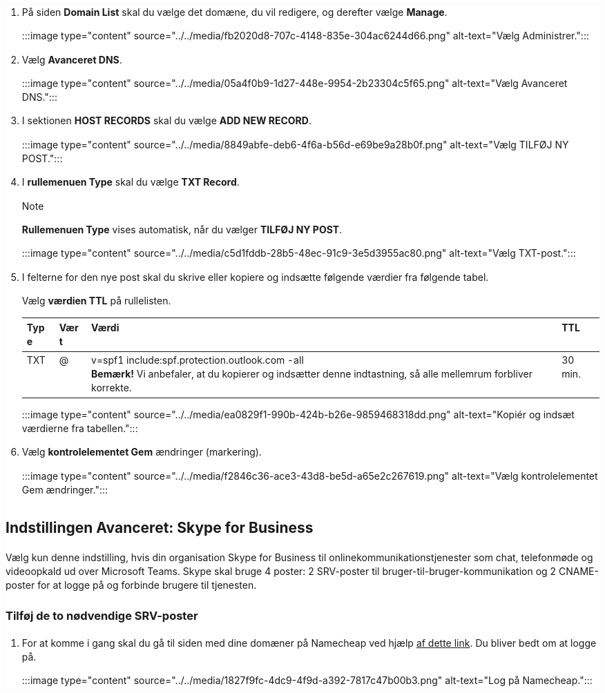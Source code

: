 1. På siden **Domain List** skal du vælge det domæne, du vil redigere, og derefter vælge **Manage**.

     :::image type="content" source="../../media/fb2020d8-707c-4148-835e-304ac6244d66.png" alt-text="Vælg Administrer.":::

1. Vælg **Avanceret DNS**.

     :::image type="content" source="../../media/05a4f0b9-1d27-448e-9954-2b23304c5f65.png" alt-text="Vælg Avanceret DNS.":::

1. I sektionen **HOST RECORDS** skal du vælge **ADD NEW RECORD**.

     :::image type="content" source="../../media/8849abfe-deb6-4f6a-b56d-e69be9a28b0f.png" alt-text="Vælg TILFØJ NY POST.":::

1. I **rullemenuen Type** skal du vælge **TXT Record**.
    
    > [!NOTE]
    > **Rullemenuen Type** vises automatisk, når du vælger **TILFØJ NY POST**. 

     :::image type="content" source="../../media/c5d1fddb-28b5-48ec-91c9-3e5d3955ac80.png" alt-text="Vælg TXT-post.":::

1. I felterne for den nye post skal du skrive eller kopiere og indsætte følgende værdier fra følgende tabel.
    
    Vælg **værdien TTL** på rullelisten. 
    
    |**Type**|**Vært**|**Værdi**|**TTL**|
    |:-----|:-----|:-----|:-----|
    |TXT  <br/> |@  <br/> |v=spf1 include:spf.protection.outlook.com -all  <br/> **Bemærk!** Vi anbefaler, at du kopierer og indsætter denne indtastning, så alle mellemrum forbliver korrekte. |30 min.  <br/> |

     :::image type="content" source="../../media/ea0829f1-990b-424b-b26e-9859468318dd.png" alt-text="Kopiér og indsæt værdierne fra tabellen.":::

1. Vælg **kontrolelementet Gem** ændringer (markering). 

     :::image type="content" source="../../media/f2846c36-ace3-43d8-be5d-a65e2c267619.png" alt-text="Vælg kontrolelementet Gem ændringer.":::

## <a name="advanced-option-skype-for-business"></a>Indstillingen Avanceret: Skype for Business

Vælg kun denne indstilling, hvis din organisation Skype for Business til onlinekommunikationstjenester som chat, telefonmøde og videoopkald ud over Microsoft Teams. Skype skal bruge 4 poster: 2 SRV-poster til bruger-til-bruger-kommunikation og 2 CNAME-poster for at logge på og forbinde brugere til tjenesten.

### <a name="add-the-two-required-srv-records"></a>Tilføj de to nødvendige SRV-poster

1. For at komme i gang skal du gå til siden med dine domæner på Namecheap ved hjælp [af dette link](https://www.namecheap.com/myaccount/login.aspx?ReturnUrl=%2f). Du bliver bedt om at logge på.

     :::image type="content" source="../../media/1827f9fc-4dc9-4f9d-a392-7817c47b00b3.png" alt-text="Log på Namecheap.":::
